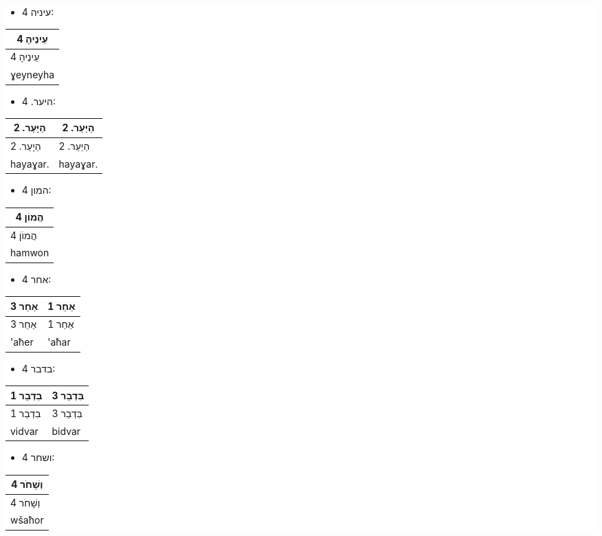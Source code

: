  * עיניה 4: 

|עֵינֶיהָ 4|
|-|
|עֵינֶיהָ 4|
|ɣeyneyha|

 * היער. 4: 

|הַיָּעַר. 2|הַיַּעַר. 2|
|-|-|
|הַיָעַר. 2|הַיַעַר. 2|
|hayaɣar.|hayaɣar.|

 * המון 4: 

|הֲמוֹן 4|
|-|
|הֲמוֹֹן 4|
|hamwon|

 * אחר 4: 

|אַחֵר 3|אַחַר 1|
|-|-|
|אַחֵר 3|אַחַר 1|
|'aħer|'aħar|

 * בדבר 4: 

|בִדְבַר 1|בִּדְבַר 3|
|-|-|
|בִדְבַר 1|בִּדְבַר 3|
|vidvar|bidvar|

 * ושחר 4: 

|וְשָׁחֹר 4|
|-|
|וְשָׁחֹר 4|
|wšaħor|
